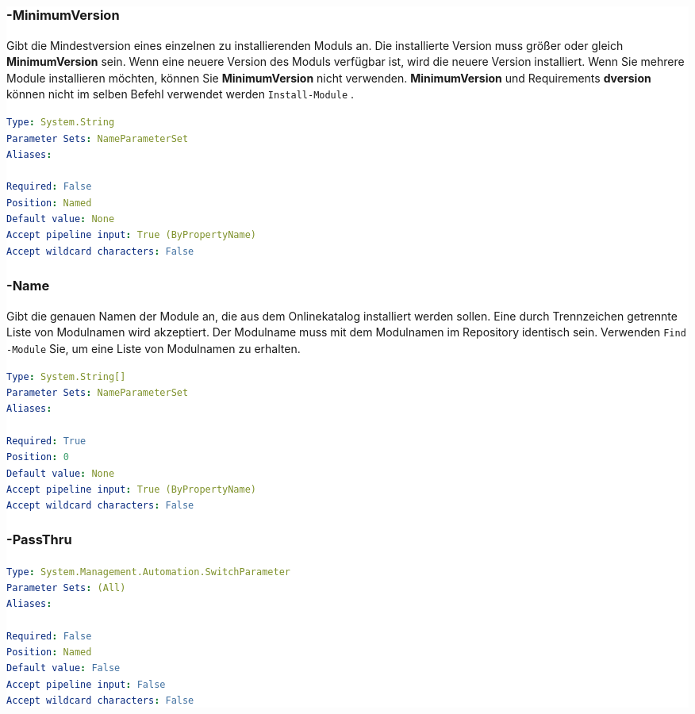 ### -MinimumVersion

Gibt die Mindestversion eines einzelnen zu installierenden Moduls an. Die installierte Version muss größer oder gleich **MinimumVersion** sein. Wenn eine neuere Version des Moduls verfügbar ist, wird die neuere Version installiert. Wenn Sie mehrere Module installieren möchten, können Sie **MinimumVersion** nicht verwenden.
**MinimumVersion** und Requirements **dversion** können nicht im selben Befehl verwendet werden `Install-Module` .

```yaml
Type: System.String
Parameter Sets: NameParameterSet
Aliases:

Required: False
Position: Named
Default value: None
Accept pipeline input: True (ByPropertyName)
Accept wildcard characters: False
```

### -Name

Gibt die genauen Namen der Module an, die aus dem Onlinekatalog installiert werden sollen. Eine durch Trennzeichen getrennte Liste von Modulnamen wird akzeptiert. Der Modulname muss mit dem Modulnamen im Repository identisch sein. Verwenden `Find-Module` Sie, um eine Liste von Modulnamen zu erhalten.

```yaml
Type: System.String[]
Parameter Sets: NameParameterSet
Aliases:

Required: True
Position: 0
Default value: None
Accept pipeline input: True (ByPropertyName)
Accept wildcard characters: False
```

### -PassThru

```yaml
Type: System.Management.Automation.SwitchParameter
Parameter Sets: (All)
Aliases:

Required: False
Position: Named
Default value: False
Accept pipeline input: False
Accept wildcard characters: False
```
